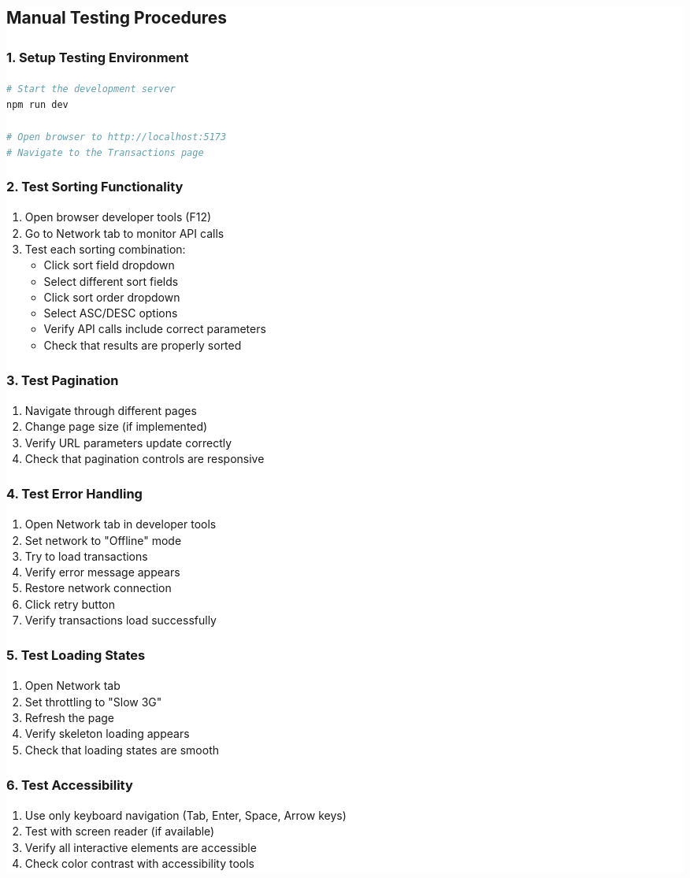 ## Manual Testing Procedures

### 1. Setup Testing Environment

```bash
# Start the development server
npm run dev

# Open browser to http://localhost:5173
# Navigate to the Transactions page
```

### 2. Test Sorting Functionality

1. Open browser developer tools (F12)
2. Go to Network tab to monitor API calls
3. Test each sorting combination:
   - Click sort field dropdown
   - Select different sort fields
   - Click sort order dropdown
   - Select ASC/DESC options
   - Verify API calls include correct parameters
   - Check that results are properly sorted

### 3. Test Pagination

1. Navigate through different pages
2. Change page size (if implemented)
3. Verify URL parameters update correctly
4. Check that pagination controls are responsive

### 4. Test Error Handling

1. Open Network tab in developer tools
2. Set network to "Offline" mode
3. Try to load transactions
4. Verify error message appears
5. Restore network connection
6. Click retry button
7. Verify transactions load successfully

### 5. Test Loading States

1. Open Network tab
2. Set throttling to "Slow 3G"
3. Refresh the page
4. Verify skeleton loading appears
5. Check that loading states are smooth

### 6. Test Accessibility

1. Use only keyboard navigation (Tab, Enter, Space, Arrow keys)
2. Test with screen reader (if available)
3. Verify all interactive elements are accessible
4. Check color contrast with accessibility tools
